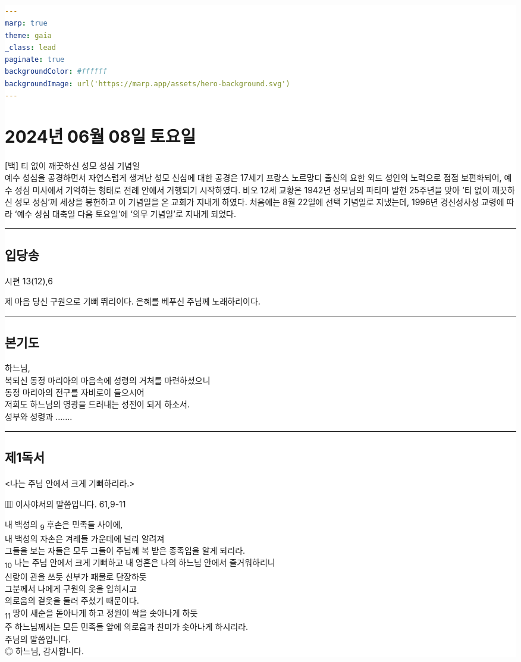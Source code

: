```yaml
---
marp: true
theme: gaia
_class: lead
paginate: true
backgroundColor: #ffffff
backgroundImage: url('https://marp.app/assets/hero-background.svg')
---
```


# 2024년 06월 08일 토요일

[백] 티 없이 깨끗하신 성모 성심 기념일  
예수 성심을 공경하면서 자연스럽게 생겨난 성모 신심에 대한 공경은 17세기 프랑스 노르망디 출신의 요한 외드 성인의 노력으로 점점 보편화되어, 예수 성심 미사에서 기억하는 형태로 전례 안에서 거행되기 시작하였다. 비오 12세 교황은 1942년 성모님의 파티마 발현 25주년을 맞아 ‘티 없이 깨끗하신 성모 성심’께 세상을 봉헌하고 이 기념일을 온 교회가 지내게 하였다. 처음에는 8월 22일에 선택 기념일로 지냈는데, 1996년 경신성사성 교령에 따라 ‘예수 성심 대축일 다음 토요일’에 ‘의무 기념일’로 지내게 되었다.




---

## 입당송

시편 13(12),6

제 마음 당신 구원으로 기뻐 뛰리이다. 은혜를 베푸신 주님께 노래하리이다.  
  


---

## 본기도

하느님,  
복되신 동정 마리아의 마음속에 성령의 거처를 마련하셨으니  
동정 마리아의 전구를 자비로이 들으시어  
저희도 하느님의 영광을 드러내는 성전이 되게 하소서.  
성부와 성령과 …….  
  


---

## 제1독서

<나는 주님 안에서 크게 기뻐하리라.>

▥ 이사야서의 말씀입니다. 61,9-11

내 백성의 <sub>9</sub> 후손은 민족들 사이에,  
내 백성의 자손은 겨레들 가운데에 널리 알려져  
그들을 보는 자들은 모두 그들이 주님께 복 받은 종족임을 알게 되리라.  
<sub>10</sub> 나는 주님 안에서 크게 기뻐하고 내 영혼은 나의 하느님 안에서 즐거워하리니  
신랑이 관을 쓰듯 신부가 패물로 단장하듯  
그분께서 나에게 구원의 옷을 입히시고  
의로움의 겉옷을 둘러 주셨기 때문이다.  
<sub>11</sub> 땅이 새순을 돋아나게 하고 정원이 싹을 솟아나게 하듯  
주 하느님께서는 모든 민족들 앞에 의로움과 찬미가 솟아나게 하시리라.  
주님의 말씀입니다.  
◎ 하느님, 감사합니다.  
  